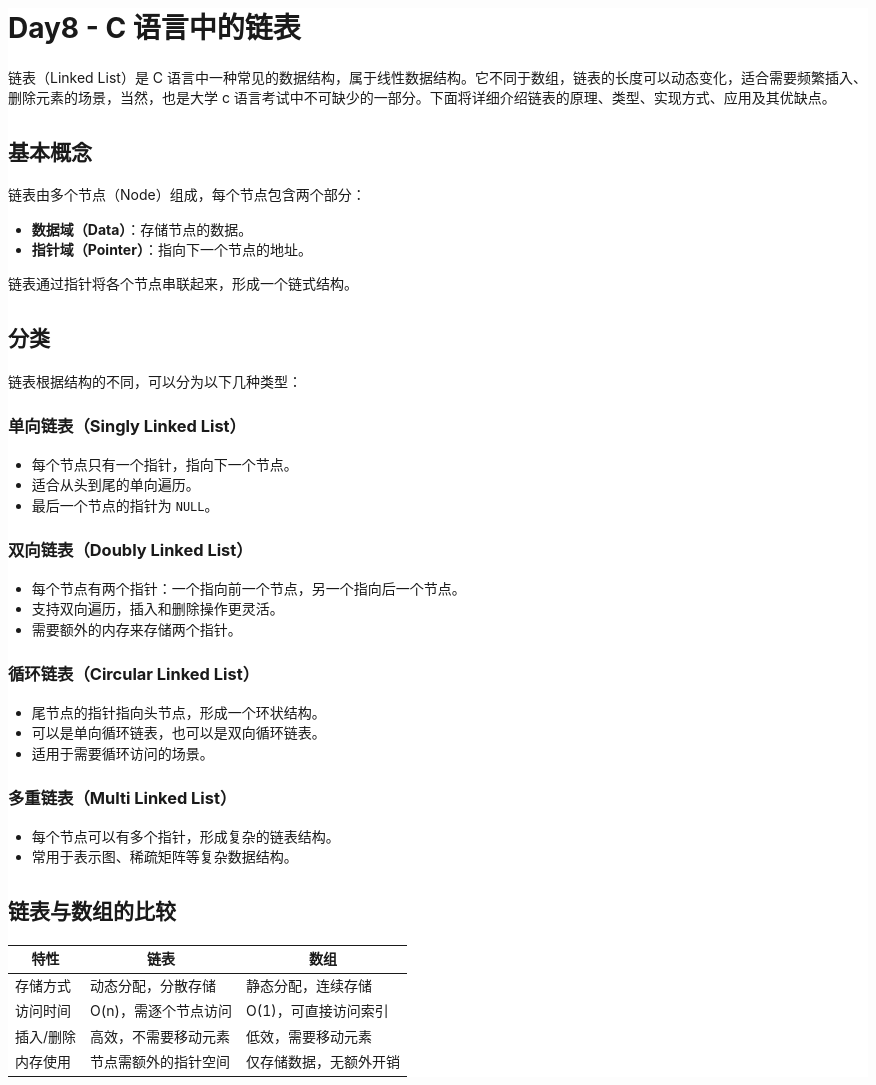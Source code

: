 # Day8 - C 语言中的链表

链表（Linked List）是 C 语言中一种常见的数据结构，属于线性数据结构。它不同于数组，链表的长度可以动态变化，适合需要频繁插入、删除元素的场景，当然，也是大学 c 语言考试中不可缺少的一部分。下面将详细介绍链表的原理、类型、实现方式、应用及其优缺点。

## 基本概念

链表由多个节点（Node）组成，每个节点包含两个部分：

- **数据域（Data）**：存储节点的数据。
- **指针域（Pointer）**：指向下一个节点的地址。

链表通过指针将各个节点串联起来，形成一个链式结构。

## 分类

链表根据结构的不同，可以分为以下几种类型：

### 单向链表（Singly Linked List）

- 每个节点只有一个指针，指向下一个节点。
- 适合从头到尾的单向遍历。
- 最后一个节点的指针为 `NULL`。

### 双向链表（Doubly Linked List）

- 每个节点有两个指针：一个指向前一个节点，另一个指向后一个节点。
- 支持双向遍历，插入和删除操作更灵活。
- 需要额外的内存来存储两个指针。

### 循环链表（Circular Linked List）

- 尾节点的指针指向头节点，形成一个环状结构。
- 可以是单向循环链表，也可以是双向循环链表。
- 适用于需要循环访问的场景。

### 多重链表（Multi Linked List）

- 每个节点可以有多个指针，形成复杂的链表结构。
- 常用于表示图、稀疏矩阵等复杂数据结构。

## 链表与数组的比较

| 特性      | 链表                 | 数组                   |
| --------- | -------------------- | ---------------------- |
| 存储方式  | 动态分配，分散存储   | 静态分配，连续存储     |
| 访问时间  | O(n)，需逐个节点访问 | O(1)，可直接访问索引   |
| 插入/删除 | 高效，不需要移动元素 | 低效，需要移动元素     |
| 内存使用  | 节点需额外的指针空间 | 仅存储数据，无额外开销 |
